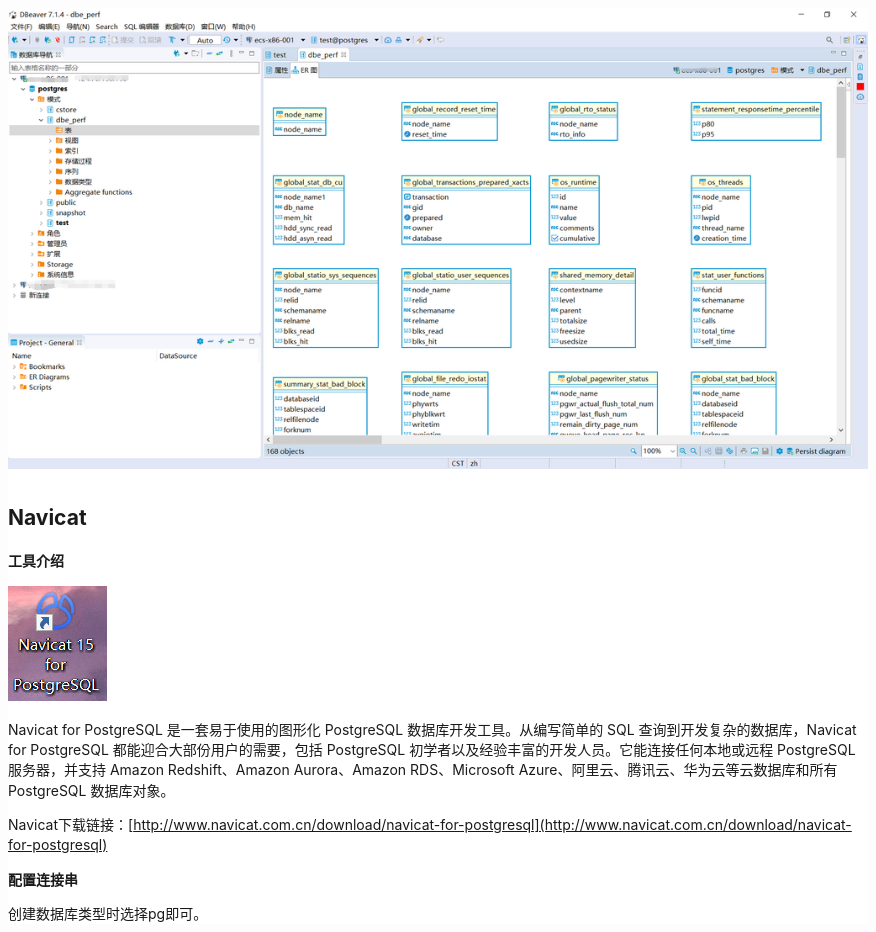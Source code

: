 ![](./figures/16.png)

## Navicat<a name="section1461205383315"></a>

**工具介绍**

![](./figures/17.png)

Navicat for PostgreSQL 是一套易于使用的图形化 PostgreSQL 数据库开发工具。从编写简单的 SQL 查询到开发复杂的数据库，Navicat for PostgreSQL 都能迎合大部份用户的需要，包括 PostgreSQL 初学者以及经验丰富的开发人员。它能连接任何本地或远程 PostgreSQL 服务器，并支持 Amazon Redshift、Amazon Aurora、Amazon RDS、Microsoft Azure、阿里云、腾讯云、华为云等云数据库和所有 PostgreSQL 数据库对象。

Navicat下载链接：[http://www.navicat.com.cn/download/navicat-for-postgresql](http://www.navicat.com.cn/download/navicat-for-postgresql)

**配置连接串**

创建数据库类型时选择pg即可。
